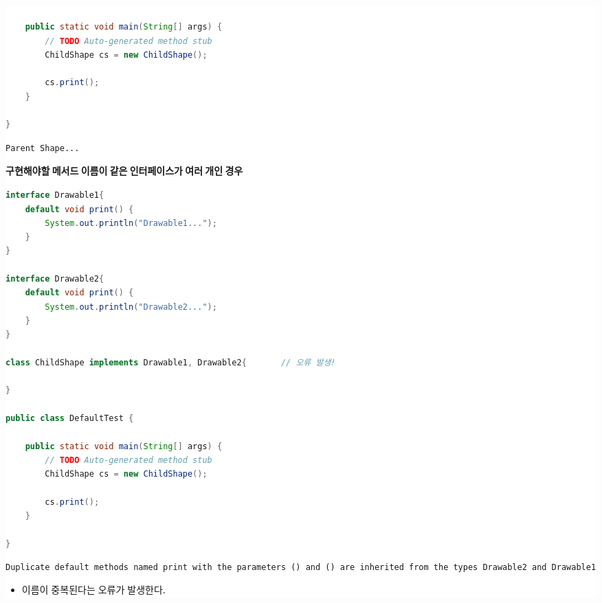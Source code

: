 ```java

	public static void main(String[] args) {
		// TODO Auto-generated method stub
		ChildShape cs = new ChildShape();
		
		cs.print();
	}

}
```



```
Parent Shape...
```



**구현해야할 메서드 이름이 같은 인터페이스가 여러 개인 경우**

```java
interface Drawable1{
	default void print() {
		System.out.println("Drawable1...");
	}
}

interface Drawable2{
	default void print() {
		System.out.println("Drawable2...");
	}
}

class ChildShape implements Drawable1, Drawable2{		// 오류 발생!
	
}

public class DefaultTest {

	public static void main(String[] args) {
		// TODO Auto-generated method stub
		ChildShape cs = new ChildShape();
		
		cs.print();
	}

}

```

```
Duplicate default methods named print with the parameters () and () are inherited from the types Drawable2 and Drawable1
```

- 이름이 중복된다는 오류가 발생한다.